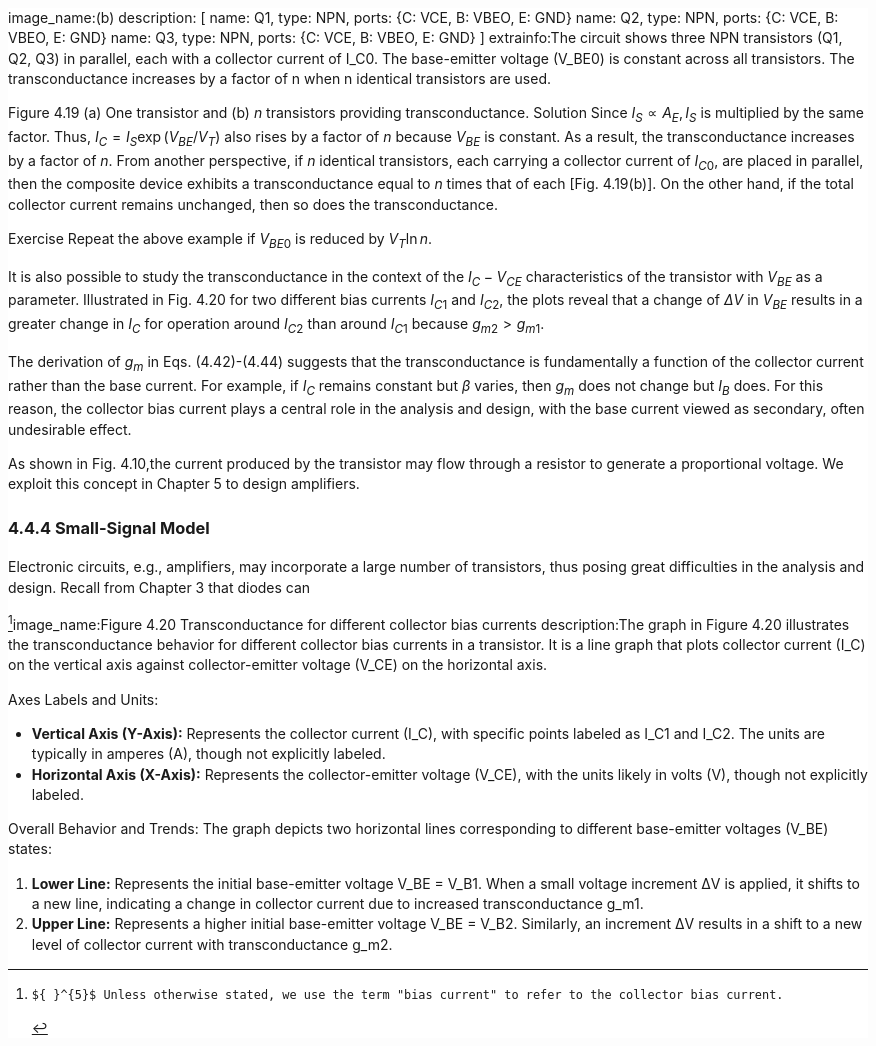 image_name:(b)
description:
[
name: Q1, type: NPN, ports: {C: VCE, B: VBEO, E: GND}
name: Q2, type: NPN, ports: {C: VCE, B: VBEO, E: GND}
name: Q3, type: NPN, ports: {C: VCE, B: VBEO, E: GND}
]
extrainfo:The circuit shows three NPN transistors (Q1, Q2, Q3) in parallel, each with a collector current of I_C0. The base-emitter voltage (V_BE0) is constant across all transistors. The transconductance increases by a factor of n when n identical transistors are used.

Figure 4.19 (a) One transistor and (b) $n$ transistors providing transconductance.
Solution Since $I_{S} \propto A_{E}, I_{S}$ is multiplied by the same factor. Thus, $I_{C}=I_{S} \exp \left(V_{B E} / V_{T}\right)$ also rises by a factor of $n$ because $V_{B E}$ is constant. As a result, the transconductance increases by a factor of $n$. From another perspective, if $n$ identical transistors, each carrying a collector current of $I_{C 0}$, are placed in parallel, then the composite device exhibits a transconductance equal to $n$ times that of each [Fig. 4.19(b)]. On the other hand, if the total collector current remains unchanged, then so does the transconductance.

Exercise Repeat the above example if $V_{B E 0}$ is reduced by $V_{T} \ln n$.

It is also possible to study the transconductance in the context of the $I_{C}-V_{C E}$ characteristics of the transistor with $V_{B E}$ as a parameter. Illustrated in Fig. 4.20 for two different bias currents $I_{C 1}$ and $I_{C 2}$, the plots reveal that a change of $\Delta V$ in $V_{B E}$ results in a greater change in $I_{C}$ for operation around $I_{C 2}$ than around $I_{C 1}$ because $g_{m 2}>g_{m 1}$.

The derivation of $g_{m}$ in Eqs. (4.42)-(4.44) suggests that the transconductance is fundamentally a function of the collector current rather than the base current. For example, if $I_{C}$ remains constant but $\beta$ varies, then $g_{m}$ does not change but $I_{B}$ does. For this reason, the collector bias current plays a central role in the analysis and design, with the base current viewed as secondary, often undesirable effect.

As shown in Fig. 4.10,the current produced by the transistor may flow through a resistor to generate a proportional voltage. We exploit this concept in Chapter 5 to design amplifiers.

### 4.4.4 Small-Signal Model

Electronic circuits, e.g., amplifiers, may incorporate a large number of transistors, thus posing great difficulties in the analysis and design. Recall from Chapter 3 that diodes can

[^18]image_name:Figure 4.20 Transconductance for different collector bias currents
description:The graph in Figure 4.20 illustrates the transconductance behavior for different collector bias currents in a transistor. It is a line graph that plots collector current (I_C) on the vertical axis against collector-emitter voltage (V_CE) on the horizontal axis.

Axes Labels and Units:
- **Vertical Axis (Y-Axis):** Represents the collector current (I_C), with specific points labeled as I_C1 and I_C2. The units are typically in amperes (A), though not explicitly labeled.
- **Horizontal Axis (X-Axis):** Represents the collector-emitter voltage (V_CE), with the units likely in volts (V), though not explicitly labeled.

Overall Behavior and Trends:
The graph depicts two horizontal lines corresponding to different base-emitter voltages (V_BE) states:
1. **Lower Line:** Represents the initial base-emitter voltage V_BE = V_B1. When a small voltage increment ΔV is applied, it shifts to a new line, indicating a change in collector current due to increased transconductance g_m1.
2. **Upper Line:** Represents a higher initial base-emitter voltage V_BE = V_B2. Similarly, an increment ΔV results in a shift to a new level of collector current with transconductance g_m2.


[^0]:    ${ }^{67}$ Recall from Eq. (2.109) that a tenfold change in a diode's current translates to a $60-\mathrm{mV}$ change in its voltage.
[^1]:    ${ }^{8}$ This is also to be expected. Writing Eq. (3.45) to obtain the change in $I_{D}$ for a small change in $V_{D}$ is in fact equivalent to taking the derivative.
[^2]:    ${ }^{9}$ The function $\exp (a \sin b t)$ can be approximated by a Taylor expansion or Bessel functions.
[^3]:    ${ }^{10} \mathrm{~A}$ cellphone in reality draws a much higher current.
[^4]:    ${ }^{12}$ The water pipe analogy in Fig. 3.3(c) proves useful here.
[^5]:    ${ }^{13}$ This circuit is also called a "peak detector."
[^6]:    *This section can be skipped in a first reading.
[^7]:    ${ }^{34}$ Recall that $I=C I V / d t$ and hence $d V=(I / C) d t$.
[^8]:    ${ }^{15}$ The four diodes are typically manufactured in a single package having four terminals.
[^9]:    *This section can be skipped in a first reading.
[^10]:    ${ }^{18}$ If we assume $D_{1}$ does not turn on, then the circuit resembles that in Fig. 3.54(a), requiring that $V_{\text {out }}$ rise and $D_{1}$ turn on.
[^11]:    ${ }^{19}$ As always, the reader is encouraged to assume otherwise (i.e., $D_{1}$ remains off) and arrive at a conflicting result.
[^12]:    ${ }^{20} \mathrm{As}$ usual, $I_{D 1}$ denotes the current flowing from the anode to the cathode.
[^13]:    *This section can be skipped in a first reading.
[^14]:    ${ }^{1}$ This assumption simplifies the analysis here but may not hold in the general case.
[^15]:    ${ }^{2}$ In an npn transistor, electrons go from the emitter to the collector. Thus, the conventional direction of the current is from the collector to the emitter.
[^16]:    ${ }^{3}$ Recall that $V_{C E}>V_{1}$ is necessary to ensure the collector-base junction remains reverse biased.
[^17]:    ${ }^{4} \mathrm{~A} 500-\mathrm{mV}$ change in $V_{B E}$ leads to $500 \mathrm{mV} / 60 \mathrm{mV}=8.3$ decades of change in $I_{C}$.
[^18]:    ${ }^{5}$ Unless otherwise stated, we use the term "bias current" to refer to the collector bias current.